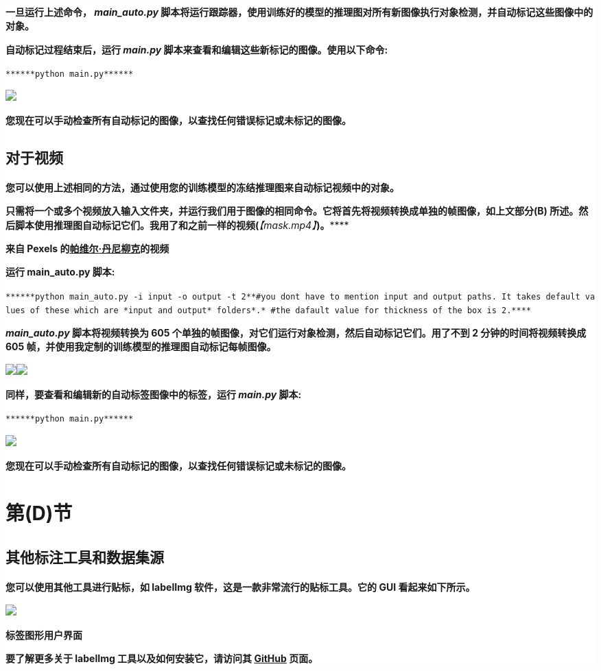 ******一旦运行上述命令， ***main_auto.py*** 脚本将运行跟踪器，使用训练好的模型的推理图对所有新图像执行对象检测，并自动标记这些图像中的对象。******

******自动标记过程结束后，运行 ***main.py*** 脚本来查看和编辑这些新标记的图像。使用以下命令:******

```
******python main.py******
```

******![](img/6f3c789f7ee3b38d6b0ba880632fe35a.png)******

******您现在可以手动检查所有自动标记的图像，以查找任何错误标记或未标记的图像。******

## ******对于视频******

******您可以使用上述相同的方法，通过使用您的训练模型的冻结推理图来自动标记视频中的对象。******

******只需将一个或多个视频放入输入文件夹，并运行我们用于图像的相同命令。它将首先将视频转换成单独的帧图像，如上文**部分(B)** 所述。然后脚本使用推理图自动标记它们。我用了和之前一样的视频(***【mask.mp4】***)。******

******来自 Pexels 的[帕维尔·丹尼柳克](https://www.pexels.com/@pavel-danilyuk?utm_content=attributionCopyText&utm_medium=referral&utm_source=pexels)的视频******

******运行 **main_auto.py** 脚本:******

```
******python main_auto.py -i input -o output -t 2**#you dont have to mention input and output paths. It takes default values of these which are *input and output* folders*.* #the dafault value for thickness of the box is 2.****
```

*********main_auto.py*** 脚本将视频转换为 605 个单独的帧图像，对它们运行对象检测，然后自动标记它们。用了不到 2 分钟的时间将视频转换成 605 帧，并使用我定制的训练模型的推理图自动标记每帧图像。******

******![](img/15cde5dffd67943ea9ab0f646ed8abc6.png)************![](img/a8b9a40f1ebc81b936c113fdd560bc6b.png)******

******同样，要查看和编辑新的自动标签图像中的标签，运行 ***main.py*** 脚本:******

```
******python main.py****** 
```

******![](img/46f646d058f48ced553d438ada1b28e8.png)******

******您现在可以手动检查所有自动标记的图像，以查找任何错误标记或未标记的图像。******

# ******第(D)节******

## ******其他标注工具和数据集源******

******您可以使用其他工具进行贴标，如 **labelImg** 软件，这是一款非常流行的贴标工具。它的 GUI 看起来如下所示。******

******![](img/8cf8d4f94d2ae48993d39d93c1552ff7.png)******

********标签图形用户界面********

******要了解更多关于 **labelImg** 工具以及如何安装它，请访问其 [GitHub](https://github.com/tzutalin/labelImg#labelimg) 页面。******
